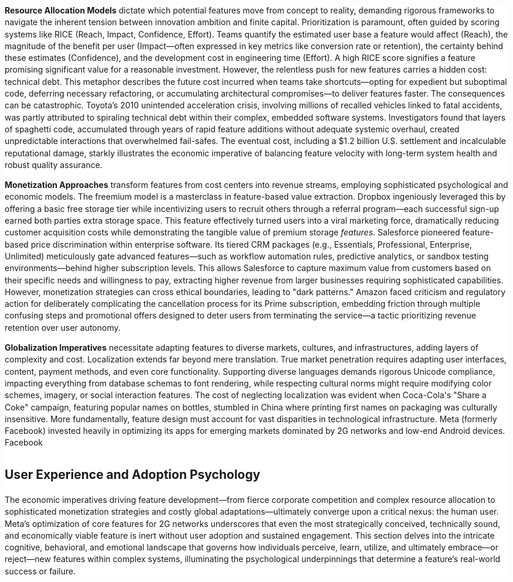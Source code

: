 **Resource Allocation Models** dictate which potential features move from concept to reality, demanding rigorous frameworks to navigate the inherent tension between innovation ambition and finite capital. Prioritization is paramount, often guided by scoring systems like RICE (Reach, Impact, Confidence, Effort). Teams quantify the estimated user base a feature would affect (Reach), the magnitude of the benefit per user (Impact—often expressed in key metrics like conversion rate or retention), the certainty behind these estimates (Confidence), and the development cost in engineering time (Effort). A high RICE score signifies a feature promising significant value for a reasonable investment. However, the relentless push for new features carries a hidden cost: technical debt. This metaphor describes the future cost incurred when teams take shortcuts—opting for expedient but suboptimal code, deferring necessary refactoring, or accumulating architectural compromises—to deliver features faster. The consequences can be catastrophic. Toyota’s 2010 unintended acceleration crisis, involving millions of recalled vehicles linked to fatal accidents, was partly attributed to spiraling technical debt within their complex, embedded software systems. Investigators found that layers of spaghetti code, accumulated through years of rapid feature additions without adequate systemic overhaul, created unpredictable interactions that overwhelmed fail-safes. The eventual cost, including a $1.2 billion U.S. settlement and incalculable reputational damage, starkly illustrates the economic imperative of balancing feature velocity with long-term system health and robust quality assurance.

**Monetization Approaches** transform features from cost centers into revenue streams, employing sophisticated psychological and economic models. The freemium model is a masterclass in feature-based value extraction. Dropbox ingeniously leveraged this by offering a basic free storage tier while incentivizing users to recruit others through a referral program—each successful sign-up earned both parties extra storage space. This feature effectively turned users into a viral marketing force, dramatically reducing customer acquisition costs while demonstrating the tangible value of premium storage *features*. Salesforce pioneered feature-based price discrimination within enterprise software. Its tiered CRM packages (e.g., Essentials, Professional, Enterprise, Unlimited) meticulously gate advanced features—such as workflow automation rules, predictive analytics, or sandbox testing environments—behind higher subscription levels. This allows Salesforce to capture maximum value from customers based on their specific needs and willingness to pay, extracting higher revenue from larger businesses requiring sophisticated capabilities. However, monetization strategies can cross ethical boundaries, leading to "dark patterns." Amazon faced criticism and regulatory action for deliberately complicating the cancellation process for its Prime subscription, embedding friction through multiple confusing steps and promotional offers designed to deter users from terminating the service—a tactic prioritizing revenue retention over user autonomy.

**Globalization Imperatives** necessitate adapting features to diverse markets, cultures, and infrastructures, adding layers of complexity and cost. Localization extends far beyond mere translation. True market penetration requires adapting user interfaces, content, payment methods, and even core functionality. Supporting diverse languages demands rigorous Unicode compliance, impacting everything from database schemas to font rendering, while respecting cultural norms might require modifying color schemes, imagery, or social interaction features. The cost of neglecting localization was evident when Coca-Cola's "Share a Coke" campaign, featuring popular names on bottles, stumbled in China where printing first names on packaging was culturally insensitive. More fundamentally, feature design must account for vast disparities in technological infrastructure. Meta (formerly Facebook) invested heavily in optimizing its apps for emerging markets dominated by 2G networks and low-end Android devices. Facebook

## User Experience and Adoption Psychology

The economic imperatives driving feature development—from fierce corporate competition and complex resource allocation to sophisticated monetization strategies and costly global adaptations—ultimately converge upon a critical nexus: the human user. Meta’s optimization of core features for 2G networks underscores that even the most strategically conceived, technically sound, and economically viable feature is inert without user adoption and sustained engagement. This section delves into the intricate cognitive, behavioral, and emotional landscape that governs how individuals perceive, learn, utilize, and ultimately embrace—or reject—new features within complex systems, illuminating the psychological underpinnings that determine a feature’s real-world success or failure.
